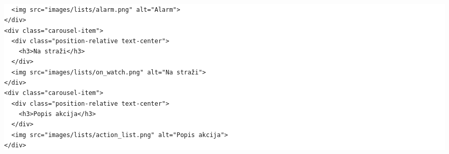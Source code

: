       <img src="images/lists/alarm.png" alt="Alarm">
    </div>
    <div class="carousel-item">
      <div class="position-relative text-center">
        <h3>Na straži</h3>
      </div>
      <img src="images/lists/on_watch.png" alt="Na straži">
    </div>
    <div class="carousel-item">
      <div class="position-relative text-center">
        <h3>Popis akcija</h3>
      </div>      
      <img src="images/lists/action_list.png" alt="Popis akcija">
    </div>